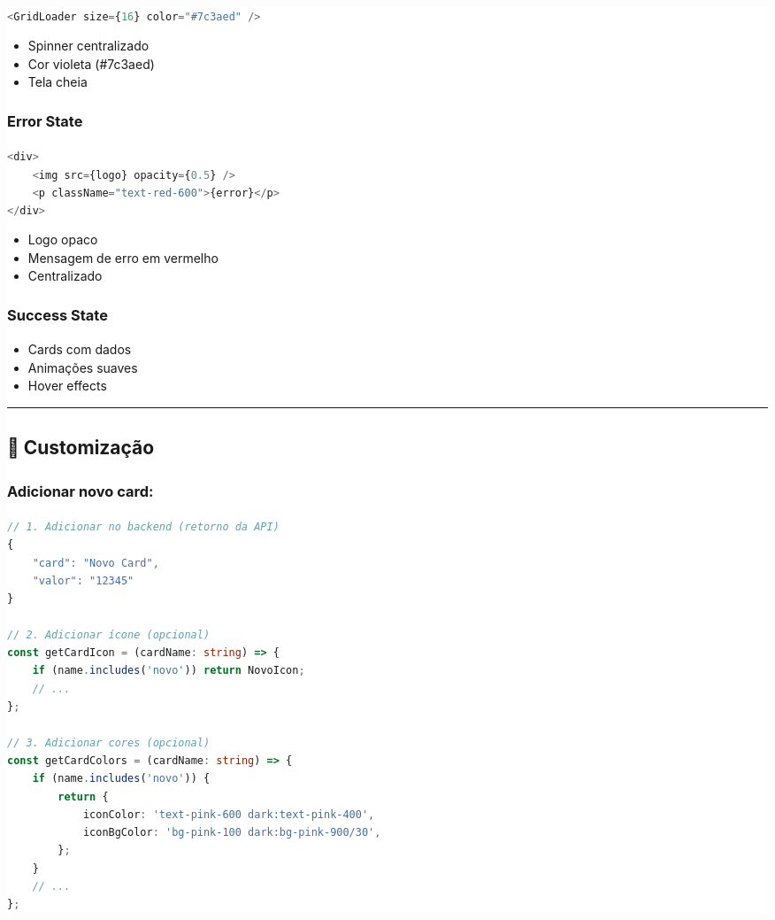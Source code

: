 ```typescript
<GridLoader size={16} color="#7c3aed" />
```

-   Spinner centralizado
-   Cor violeta (#7c3aed)
-   Tela cheia

### **Error State**

```typescript
<div>
    <img src={logo} opacity={0.5} />
    <p className="text-red-600">{error}</p>
</div>
```

-   Logo opaco
-   Mensagem de erro em vermelho
-   Centralizado

### **Success State**

-   Cards com dados
-   Animações suaves
-   Hover effects

---

## 🔧 Customização

### Adicionar novo card:

```typescript
// 1. Adicionar no backend (retorno da API)
{
    "card": "Novo Card",
    "valor": "12345"
}

// 2. Adicionar ícone (opcional)
const getCardIcon = (cardName: string) => {
    if (name.includes('novo')) return NovoIcon;
    // ...
};

// 3. Adicionar cores (opcional)
const getCardColors = (cardName: string) => {
    if (name.includes('novo')) {
        return {
            iconColor: 'text-pink-600 dark:text-pink-400',
            iconBgColor: 'bg-pink-100 dark:bg-pink-900/30',
        };
    }
    // ...
};
```
